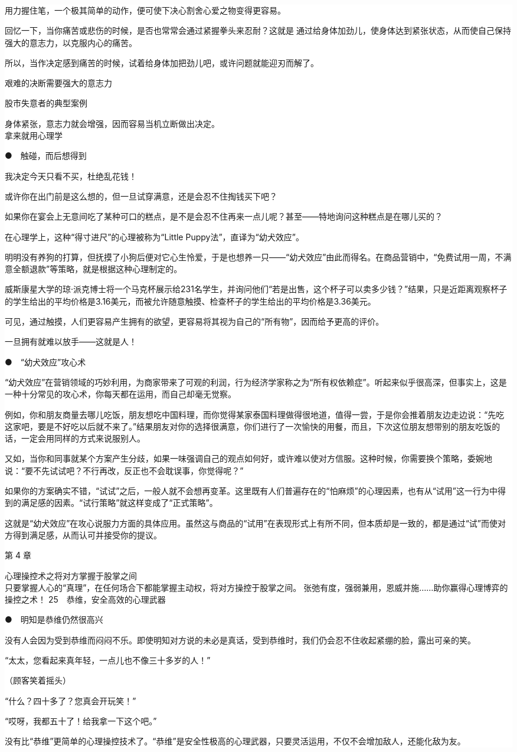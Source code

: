 用力握住笔，一个极其简单的动作，便可使下决心割舍心爱之物变得更容易。

回忆一下，当你痛苦或悲伤的时候，是否也常常会通过紧握拳头来忍耐？这就是 通过给身体加劲儿，使身体达到紧张状态，从而使自己保持强大的意志力，以克服内心的痛苦。 

所以，当作决定感到痛苦的时候，试着给身体加把劲儿吧，或许问题就能迎刃而解了。

艰难的决断需要强大的意志力

 股市失意者的典型案例 

  身体紧张，意志力就会增强，因而容易当机立断做出决定。  
  拿来就用心理学  

  ●　触碰，而后想得到  

我决定今天只看不买，杜绝乱花钱！

或许你在出门前是这么想的，但一旦试穿满意，还是会忍不住掏钱买下吧？

如果你在宴会上无意间吃了某种可口的糕点，是不是会忍不住再来一点儿呢？甚至——特地询问这种糕点是在哪儿买的？

在心理学上，这种“得寸进尺”的心理被称为“Little Puppy法”，直译为“幼犬效应”。

明明没有养狗的打算，但抚摸了小狗后便对它心生怜爱，于是也想养一只——“幼犬效应”由此而得名。在商品营销中，“免费试用一周，不满意全额退款”等策略，就是根据这种心理制定的。

威斯康星大学的琼·派克博士将一个马克杯展示给231名学生，并询问他们“若是出售，这个杯子可以卖多少钱？”结果，只是近距离观察杯子的学生给出的平均价格是3.16美元，而被允许随意触摸、检查杯子的学生给出的平均价格是3.36美元。

可见，通过触摸，人们更容易产生拥有的欲望，更容易将其视为自己的“所有物”，因而给予更高的评价。

一旦拥有就难以放手——这就是人！

  ●　“幼犬效应”攻心术  

“幼犬效应”在营销领域的巧妙利用，为商家带来了可观的利润，行为经济学家称之为“所有权依赖症”。听起来似乎很高深，但事实上，这是一种十分常见的攻心术，你每天都在运用，而自己却毫无觉察。

例如，你和朋友商量去哪儿吃饭，朋友想吃中国料理，而你觉得某家泰国料理做得很地道，值得一尝，于是你会推着朋友边走边说：“先吃这家吧，要是不好吃以后就不来了。”结果朋友对你的选择很满意，你们进行了一次愉快的用餐，而且，下次这位朋友想带别的朋友吃饭的话，一定会用同样的方式来说服别人。

又如，当你和同事就某个方案产生分歧，如果一味强调自己的观点如何好，或许难以使对方信服。这种时候，你需要换个策略，委婉地说：“要不先试试吧？不行再改，反正也不会耽误事，你觉得呢？”

如果你的方案确实不错，“试试”之后，一般人就不会想再变革。这里既有人们普遍存在的“怕麻烦”的心理因素，也有从“试用”这一行为中得到的满足感的因素。“试行策略”就这样变成了“正式策略”。

这就是“幼犬效应”在攻心说服力方面的具体应用。虽然这与商品的“试用”在表现形式上有所不同，但本质却是一致的，都是通过“试”而使对方得到满足感，从而认可并接受你的提议。

  第     4     章  

  心理操控术之将对方掌握于股掌之间  
 只要掌握人心的“真理”，在任何场合下都能掌握主动权，将对方操控于股掌之间。  张弛有度，强弱兼用，恩威并施……助你赢得心理博弈的操控之术！ 
  25　恭维，安全高效的心理武器  

  ●　明知是恭维仍然很高兴  

没有人会因为受到恭维而闷闷不乐。即使明知对方说的未必是真话，受到恭维时，我们仍会忍不住收起紧绷的脸，露出可亲的笑。

“太太，您看起来真年轻，一点儿也不像三十多岁的人！”

（顾客笑着摇头）

“什么？四十多了？您真会开玩笑！”

“哎呀，我都五十了！给我拿一下这个吧。”

没有比“恭维”更简单的心理操控技术了。“恭维”是安全性极高的心理武器，只要灵活运用，不仅不会增加敌人，还能化敌为友。
